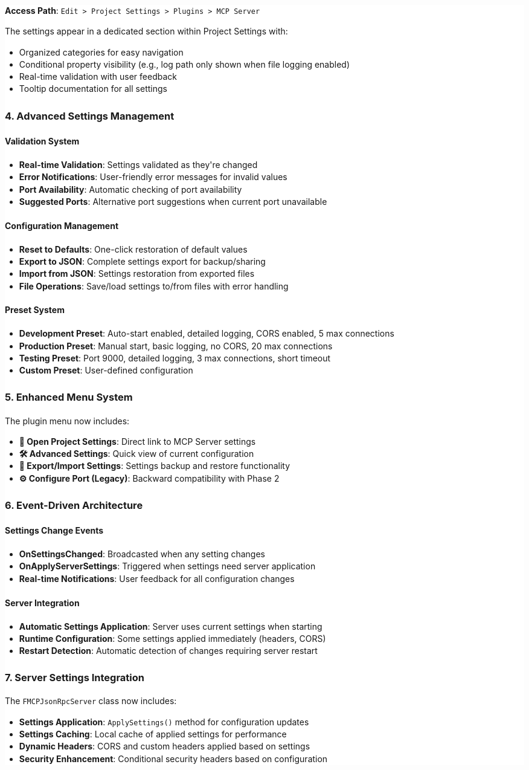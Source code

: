 **Access Path**: `Edit > Project Settings > Plugins > MCP Server`

The settings appear in a dedicated section within Project Settings with:
- Organized categories for easy navigation
- Conditional property visibility (e.g., log path only shown when file logging enabled)
- Real-time validation with user feedback
- Tooltip documentation for all settings

### 4. Advanced Settings Management

#### Validation System
- **Real-time Validation**: Settings validated as they're changed
- **Error Notifications**: User-friendly error messages for invalid values
- **Port Availability**: Automatic checking of port availability
- **Suggested Ports**: Alternative port suggestions when current port unavailable

#### Configuration Management
- **Reset to Defaults**: One-click restoration of default values
- **Export to JSON**: Complete settings export for backup/sharing
- **Import from JSON**: Settings restoration from exported files
- **File Operations**: Save/load settings to/from files with error handling

#### Preset System
- **Development Preset**: Auto-start enabled, detailed logging, CORS enabled, 5 max connections
- **Production Preset**: Manual start, basic logging, no CORS, 20 max connections  
- **Testing Preset**: Port 9000, detailed logging, 3 max connections, short timeout
- **Custom Preset**: User-defined configuration

### 5. Enhanced Menu System

The plugin menu now includes:
- **🔧 Open Project Settings**: Direct link to MCP Server settings
- **🛠️ Advanced Settings**: Quick view of current configuration
- **📁 Export/Import Settings**: Settings backup and restore functionality
- **⚙️ Configure Port (Legacy)**: Backward compatibility with Phase 2

### 6. Event-Driven Architecture

#### Settings Change Events
- **OnSettingsChanged**: Broadcasted when any setting changes
- **OnApplyServerSettings**: Triggered when settings need server application
- **Real-time Notifications**: User feedback for all configuration changes

#### Server Integration
- **Automatic Settings Application**: Server uses current settings when starting
- **Runtime Configuration**: Some settings applied immediately (headers, CORS)
- **Restart Detection**: Automatic detection of changes requiring server restart

### 7. Server Settings Integration

The `FMCPJsonRpcServer` class now includes:
- **Settings Application**: `ApplySettings()` method for configuration updates
- **Settings Caching**: Local cache of applied settings for performance
- **Dynamic Headers**: CORS and custom headers applied based on settings
- **Security Enhancement**: Conditional security headers based on configuration
